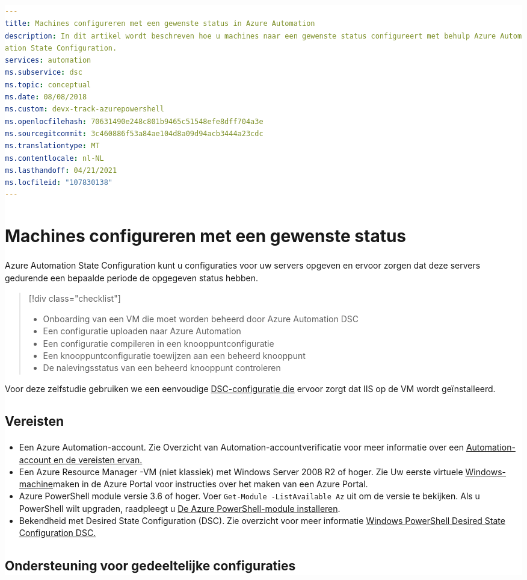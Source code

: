 ```yaml
---
title: Machines configureren met een gewenste status in Azure Automation
description: In dit artikel wordt beschreven hoe u machines naar een gewenste status configureert met behulp Azure Automation State Configuration.
services: automation
ms.subservice: dsc
ms.topic: conceptual
ms.date: 08/08/2018
ms.custom: devx-track-azurepowershell
ms.openlocfilehash: 70631490e248c801b9465c51548efe8dff704a3e
ms.sourcegitcommit: 3c460886f53a84ae104d8a09d94acb3444a23cdc
ms.translationtype: MT
ms.contentlocale: nl-NL
ms.lasthandoff: 04/21/2021
ms.locfileid: "107830138"
---
```

# <a name="configure-machines-to-a-desired-state"></a>Machines configureren met een gewenste status

Azure Automation State Configuration kunt u configuraties voor uw servers opgeven en ervoor zorgen dat deze servers gedurende een bepaalde periode de opgegeven status hebben.

> [!div class="checklist"]
> - Onboarding van een VM die moet worden beheerd door Azure Automation DSC
> - Een configuratie uploaden naar Azure Automation
> - Een configuratie compileren in een knooppuntconfiguratie
> - Een knooppuntconfiguratie toewijzen aan een beheerd knooppunt
> - De nalevingsstatus van een beheerd knooppunt controleren

Voor deze zelfstudie gebruiken we een eenvoudige [DSC-configuratie die](/powershell/scripting/dsc/configurations/configurations) ervoor zorgt dat IIS op de VM wordt geïnstalleerd.

## <a name="prerequisites"></a>Vereisten

- Een Azure Automation-account. Zie Overzicht van Automation-accountverificatie voor meer informatie over een [Automation-account en de vereisten ervan.](./automation-security-overview.md)
- Een Azure Resource Manager -VM (niet klassiek) met Windows Server 2008 R2 of hoger. Zie Uw eerste virtuele [Windows-machine](../virtual-machines/windows/quick-create-portal.md)maken in de Azure Portal voor instructies over het maken van een Azure Portal.
- Azure PowerShell module versie 3.6 of hoger. Voer `Get-Module -ListAvailable Az` uit om de versie te bekijken. Als u PowerShell wilt upgraden, raadpleegt u [De Azure PowerShell-module installeren](/powershell/azure/azurerm/install-azurerm-ps).
- Bekendheid met Desired State Configuration (DSC). Zie overzicht voor meer informatie [Windows PowerShell Desired State Configuration DSC.](/powershell/scripting/dsc/overview/overview)

## <a name="support-for-partial-configurations"></a>Ondersteuning voor gedeeltelijke configuraties
